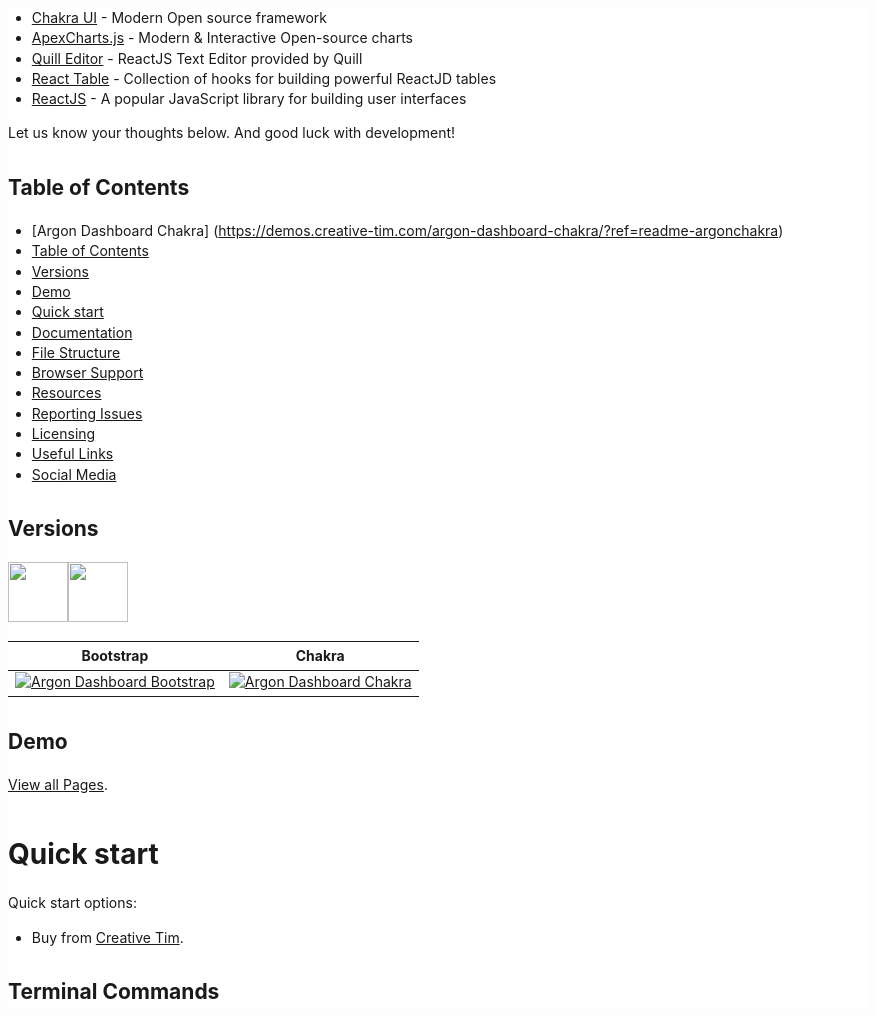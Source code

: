 - [Chakra UI](https://chakra-ui.com/?ref=creative-tim) - Modern Open source framework
- [ApexCharts.js](https://apexcharts.com?ref=creative-tim) - Modern & Interactive Open-source charts
- [Quill Editor](https://www.npmjs.com/package/react-quill?ref=creative-tim) - ReactJS Text Editor provided by Quill
- [React Table](https://react-table.tanstack.com/docs/overview?ref=creative-tim) - Collection of hooks for building powerful ReactJD tables
- [ReactJS](https://reactjs.org?ref=creative-tim) - A popular JavaScript library for building user interfaces

Let us know your thoughts below. And good luck with development!

## Table of Contents

- [Argon Dashboard Chakra] (https://demos.creative-tim.com/argon-dashboard-chakra/?ref=readme-argonchakra)
- [Table of Contents](#table-of-contents)
- [Versions](#versions)
- [Demo](#demo)
- [Quick start](#quick-start)
- [Documentation](#documentation)
- [File Structure](#file-structure)
- [Browser Support](#browser-support)
- [Resources](#resources)
- [Reporting Issues](#reporting-issues)
- [Licensing](#licensing)
- [Useful Links](#useful-links)
- [Social Media](#social-media)

## Versions

[<img src="https://github.com/creativetimofficial/public-assets/blob/master/logos/html-logo.jpg?raw=true" width="60" height="60" />](https://www.creative-tim.com/product/argon-dashboard-chakra-react?ref=readme-argonchakra)[<img src="https://github.com/creativetimofficial/public-assets/blob/master/logos/react-logo.jpg?raw=true" width="60" height="60" />](https://www.creative-tim.com/product/argon-dashboard-chakra?ref=readme-argonchakra)

| Bootstrap | Chakra |
| --- | --- |
| [![Argon Dashboard Bootstrap](https://s3.amazonaws.com/creativetim_bucket/products/96/original/argon-dashboard-2.jpg?1643114907)](https://www.creative-tim.com/product/argon-dashboard?ref=readme-argonchakra) | [![Argon Dashboard Chakra](https://i.ibb.co/WPpvjCn/argon-dashboard-chakra-free.png)](https://www.creative-tim.com/product/argon-dashboard-chakra?ref=readme-argonchakra) 

## Demo

[View all Pages](https://demos.creative-tim.com/argon-dashboard-chakra?ref=readme-argonchakra).

# Quick start

Quick start options:

- Buy from [Creative Tim](https://www.creative-tim.com/product/argon-dashboard-chakra?ref=readme-argonchakra).

## Terminal Commands
